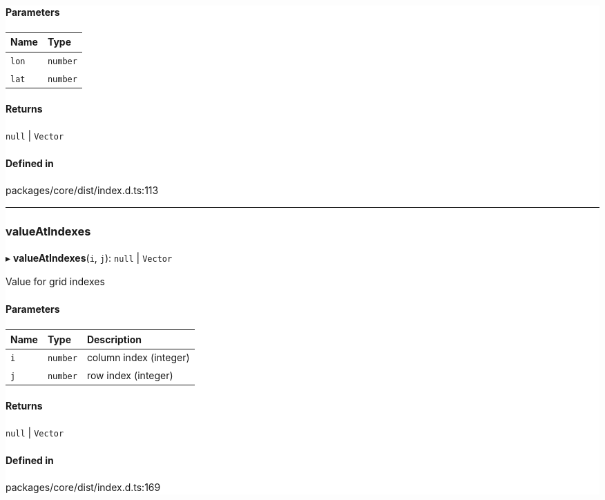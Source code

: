 #### Parameters

| Name | Type |
| :------ | :------ |
| `lon` | `number` |
| `lat` | `number` |

#### Returns

``null`` \| `Vector`

#### Defined in

packages/core/dist/index.d.ts:113

___

### valueAtIndexes

▸ **valueAtIndexes**(`i`, `j`): ``null`` \| `Vector`

Value for grid indexes

#### Parameters

| Name | Type | Description |
| :------ | :------ | :------ |
| `i` | `number` | column index (integer) |
| `j` | `number` | row index (integer) |

#### Returns

``null`` \| `Vector`

#### Defined in

packages/core/dist/index.d.ts:169
